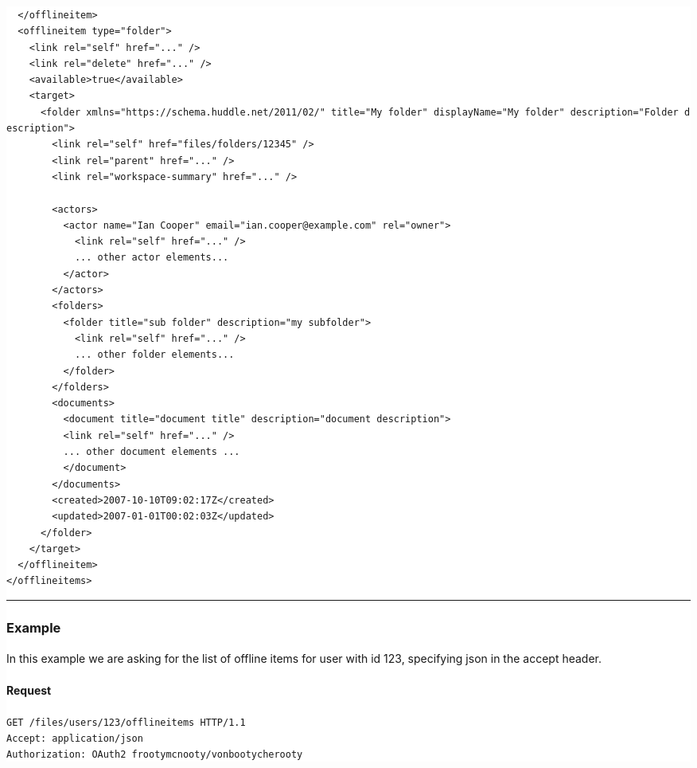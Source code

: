 ```
  </offlineitem>
  <offlineitem type="folder">
    <link rel="self" href="..." />
    <link rel="delete" href="..." />
    <available>true</available>
    <target>
      <folder xmlns="https://schema.huddle.net/2011/02/" title="My folder" displayName="My folder" description="Folder description">
        <link rel="self" href="files/folders/12345" />
        <link rel="parent" href="..." />
        <link rel="workspace-summary" href="..." />

        <actors>
          <actor name="Ian Cooper" email="ian.cooper@example.com" rel="owner">
            <link rel="self" href="..." />
            ... other actor elements...
          </actor> 
        </actors> 
        <folders>
          <folder title="sub folder" description="my subfolder">
            <link rel="self" href="..." />
            ... other folder elements...
          </folder>
        </folders>
        <documents>
          <document title="document title" description="document description">
          <link rel="self" href="..." />
          ... other document elements ...
          </document>
        </documents>
        <created>2007-10-10T09:02:17Z</created>
        <updated>2007-01-01T00:02:03Z</updated>
      </folder>   
    </target>
  </offlineitem>
</offlineitems>
```


---



### Example ###

In this example we are asking for the list of offline items for user with id 123, specifying json in the accept header.

#### Request ####
```
GET /files/users/123/offlineitems HTTP/1.1
Accept: application/json
Authorization: OAuth2 frootymcnooty/vonbootycherooty
```
